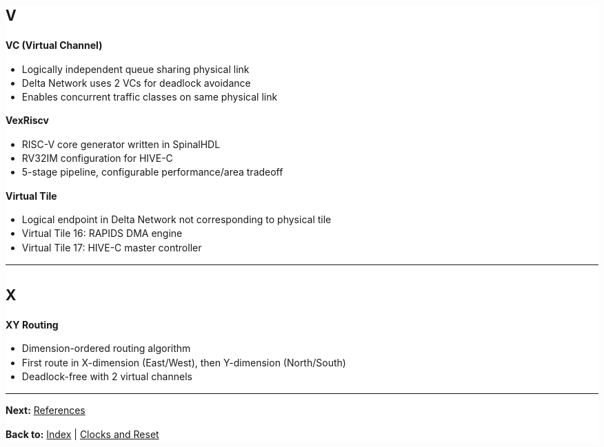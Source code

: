 ## V

**VC (Virtual Channel)**
- Logically independent queue sharing physical link
- Delta Network uses 2 VCs for deadlock avoidance
- Enables concurrent traffic classes on same physical link

**VexRiscv**
- RISC-V core generator written in SpinalHDL
- RV32IM configuration for HIVE-C
- 5-stage pipeline, configurable performance/area tradeoff

**Virtual Tile**
- Logical endpoint in Delta Network not corresponding to physical tile
- Virtual Tile 16: RAPIDS DMA engine
- Virtual Tile 17: HIVE-C master controller

---

## X

**XY Routing**
- Dimension-ordered routing algorithm
- First route in X-dimension (East/West), then Y-dimension (North/South)
- Deadlock-free with 2 virtual channels

---

**Next:** [References](05_references.md)

**Back to:** [Index](../hive_index.md) | [Clocks and Reset](03_clocks_and_reset.md)
